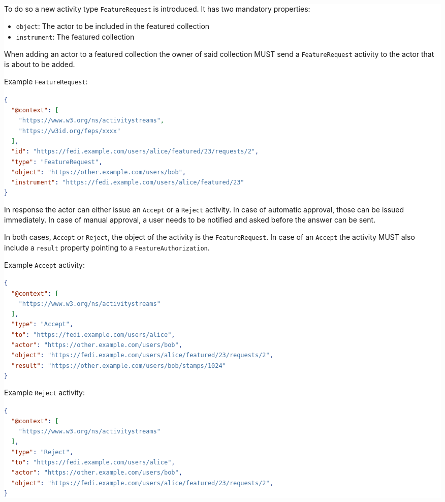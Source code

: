 To do so a new activity type `FeatureRequest` is introduced. It has two mandatory properties:

* `object`: The actor to be included in the featured collection
* `instrument`: The featured collection

When adding an actor to a featured collection the owner of said collection MUST send a `FeatureRequest` activity to the actor that is about to be added.

Example `FeatureRequest`:

```json
{
  "@context": [
    "https://www.w3.org/ns/activitystreams",
    "https://w3id.org/feps/xxxx"
  ],
  "id": "https://fedi.example.com/users/alice/featured/23/requests/2",
  "type": "FeatureRequest",
  "object": "https://other.example.com/users/bob",
  "instrument": "https://fedi.example.com/users/alice/featured/23"
}
```

In response the actor can either issue an `Accept` or a `Reject` activity. In case of automatic approval, those can be issued immediately. In case of manual approval, a user needs to be notified and asked before the answer can be sent.

In both cases, `Accept` or `Reject`, the object of the activity is the `FeatureRequest`. In case of an `Accept` the activity MUST also include a `result` property pointing to a `FeatureAuthorization`.

Example `Accept` activity:

```json
{
  "@context": [
    "https://www.w3.org/ns/activitystreams"
  ],
  "type": "Accept",
  "to": "https://fedi.example.com/users/alice",
  "actor": "https://other.example.com/users/bob",
  "object": "https://fedi.example.com/users/alice/featured/23/requests/2",
  "result": "https://other.example.com/users/bob/stamps/1024"
}
```

Example `Reject` activity:

```json
{
  "@context": [
    "https://www.w3.org/ns/activitystreams"
  ],
  "type": "Reject",
  "to": "https://fedi.example.com/users/alice",
  "actor": "https://other.example.com/users/bob",
  "object": "https://fedi.example.com/users/alice/featured/23/requests/2",
}
```
